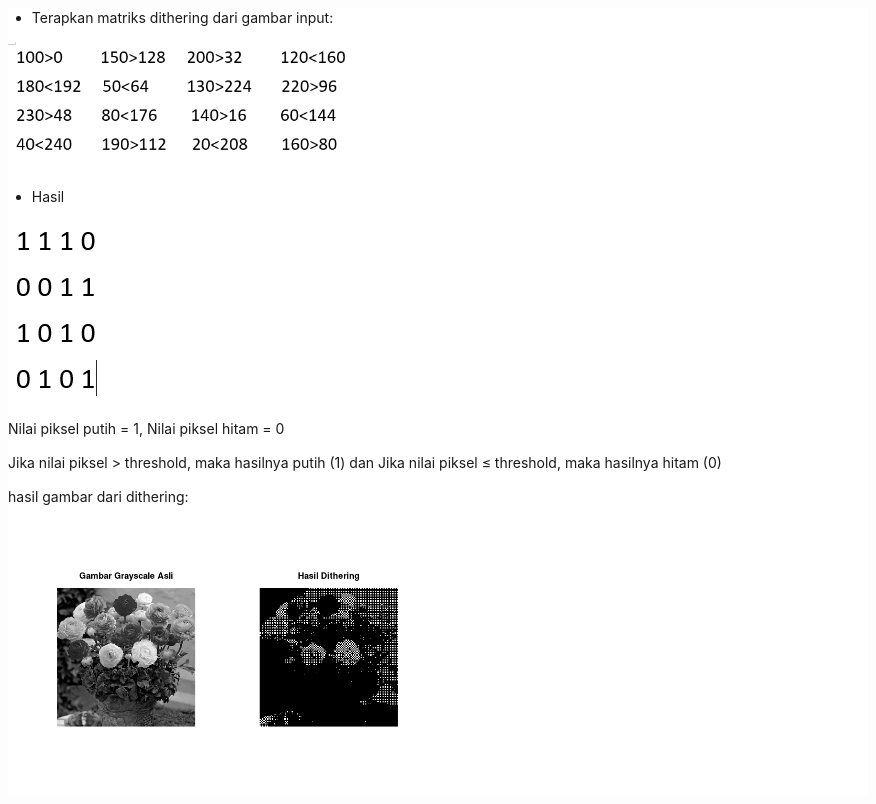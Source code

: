 - Terapkan matriks dithering dari gambar input:

<img src="proseshitung.png" style="width:40%">

- Hasil

<img src="hasill.png">

Nilai piksel putih = 1, Nilai piksel hitam = 0

Jika nilai piksel > threshold, maka hasilnya putih (1) dan Jika nilai piksel ≤ threshold, maka hasilnya hitam (0)

hasil gambar dari dithering:

<img src="hasildithering.png" style="width:50%">
